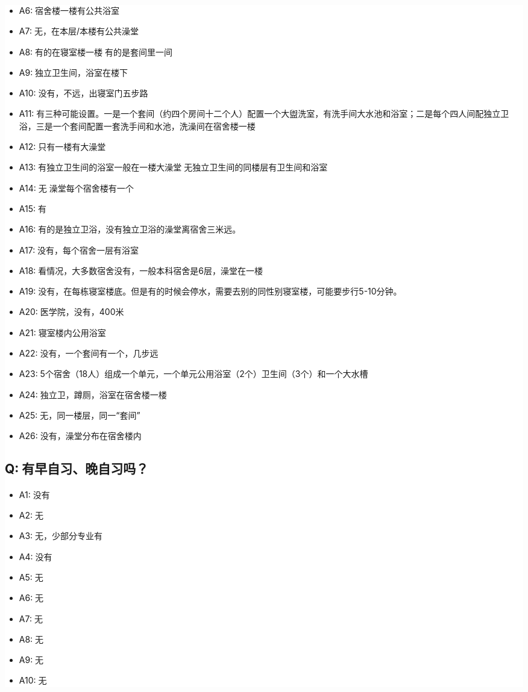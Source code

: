 - A6: 宿舍楼一楼有公共浴室

- A7: 无，在本层/本楼有公共澡堂

- A8: 有的在寝室楼一楼 有的是套间里一间

- A9: 独立卫生间，浴室在楼下

- A10: 没有，不远，出寝室门五步路

- A11: 有三种可能设置。一是一个套间（约四个房间十二个人）配置一个大盥洗室，有洗手间大水池和浴室；二是每个四人间配独立卫浴，三是一个套间配置一套洗手间和水池，洗澡间在宿舍楼一楼

- A12: 只有一楼有大澡堂

- A13: 有独立卫生间的浴室一般在一楼大澡堂 无独立卫生间的同楼层有卫生间和浴室

- A14: 无 澡堂每个宿舍楼有一个

- A15: 有

- A16: 有的是独立卫浴，没有独立卫浴的澡堂离宿舍三米远。

- A17: 没有，每个宿舍一层有浴室

- A18: 看情况，大多数宿舍没有，一般本科宿舍是6层，澡堂在一楼

- A19: 没有，在每栋寝室楼底。但是有的时候会停水，需要去别的同性别寝室楼，可能要步行5-10分钟。

- A20: 医学院，没有，400米

- A21: 寝室楼内公用浴室

- A22: 没有，一个套间有一个，几步远

- A23: 5个宿舍（18人）组成一个单元，一个单元公用浴室（2个）卫生间（3个）和一个大水槽

- A24: 独立卫，蹲厕，浴室在宿舍楼一楼

- A25: 无，同一楼层，同一“套间”

- A26: 没有，澡堂分布在宿舍楼内

## Q: 有早自习、晚自习吗？

- A1: 没有

- A2: 无

- A3: 无，少部分专业有

- A4: 没有

- A5: 无

- A6: 无

- A7: 无

- A8: 无

- A9: 无

- A10: 无
